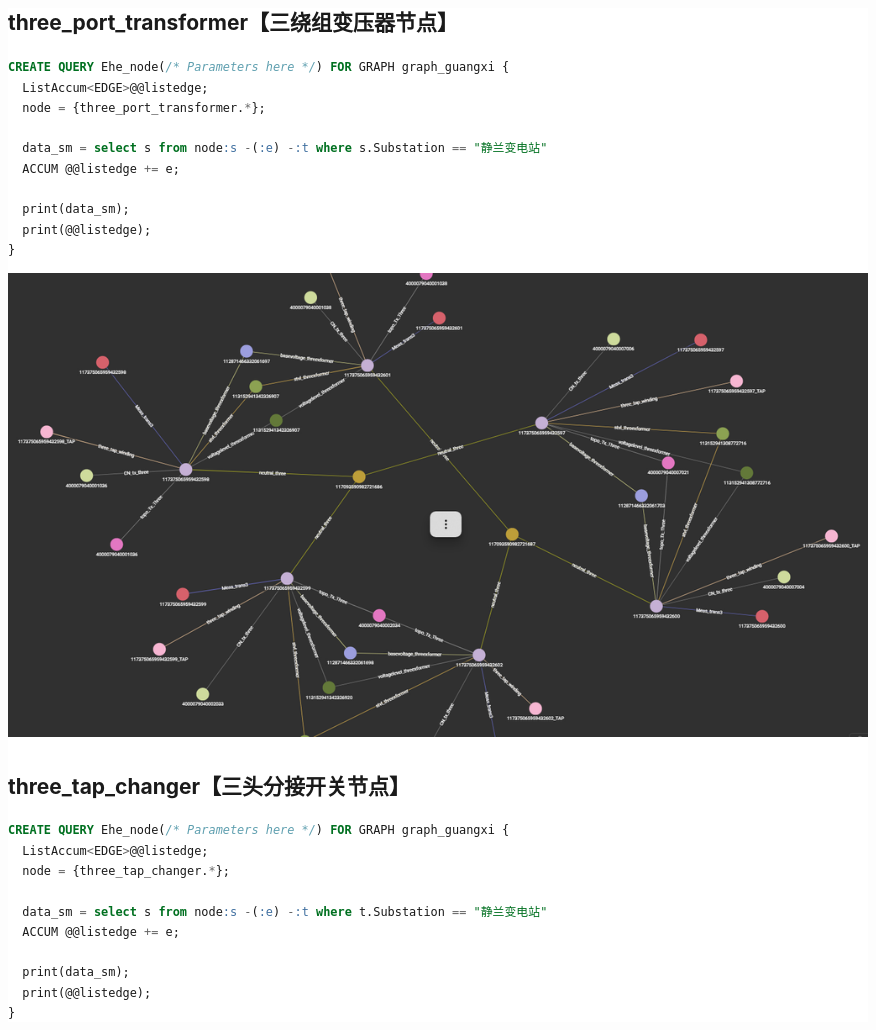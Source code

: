 ## three_port_transformer【三绕组变压器节点】

```sql
CREATE QUERY Ehe_node(/* Parameters here */) FOR GRAPH graph_guangxi { 
  ListAccum<EDGE>@@listedge;
  node = {three_port_transformer.*};

  data_sm = select s from node:s -(:e) -:t where s.Substation == "静兰变电站"  
  ACCUM @@listedge += e;
  
  print(data_sm);
  print(@@listedge);
}
```

![image-20221130113246509](./images/image-20221130113246509.png)

## three_tap_changer【三头分接开关节点】

```sql
CREATE QUERY Ehe_node(/* Parameters here */) FOR GRAPH graph_guangxi { 
  ListAccum<EDGE>@@listedge;
  node = {three_tap_changer.*};

  data_sm = select s from node:s -(:e) -:t where t.Substation == "静兰变电站"  
  ACCUM @@listedge += e;
  
  print(data_sm);
  print(@@listedge);
}
```
